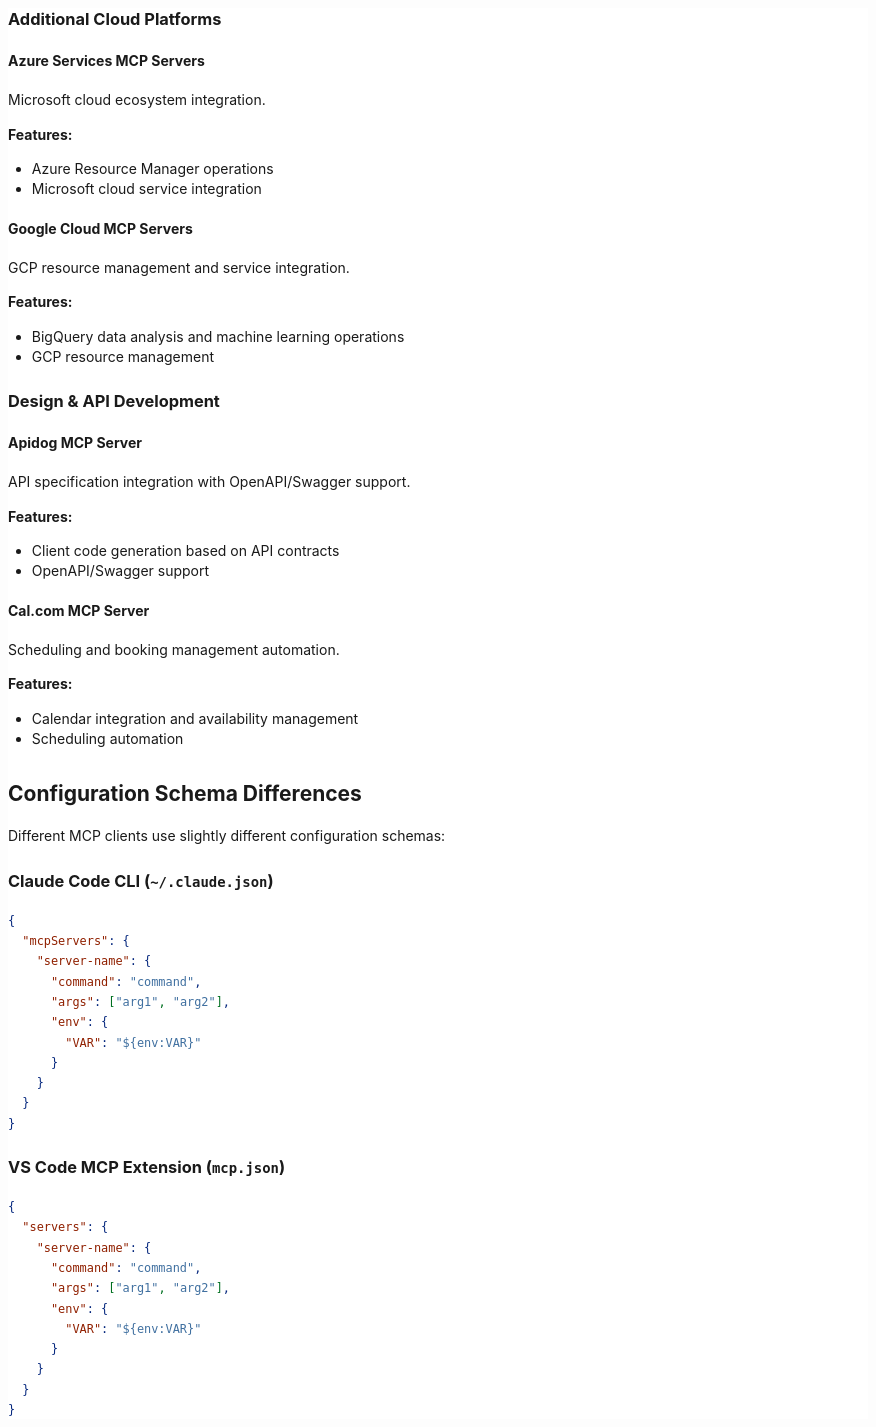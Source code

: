 ### Additional Cloud Platforms

#### Azure Services MCP Servers
Microsoft cloud ecosystem integration.

**Features:**
- Azure Resource Manager operations
- Microsoft cloud service integration

#### Google Cloud MCP Servers
GCP resource management and service integration.

**Features:**
- BigQuery data analysis and machine learning operations
- GCP resource management

### Design & API Development

#### Apidog MCP Server
API specification integration with OpenAPI/Swagger support.

**Features:**
- Client code generation based on API contracts
- OpenAPI/Swagger support

#### Cal.com MCP Server
Scheduling and booking management automation.

**Features:**
- Calendar integration and availability management
- Scheduling automation

## Configuration Schema Differences

Different MCP clients use slightly different configuration schemas:

### Claude Code CLI (`~/.claude.json`)
```json
{
  "mcpServers": {
    "server-name": {
      "command": "command",
      "args": ["arg1", "arg2"],
      "env": {
        "VAR": "${env:VAR}"
      }
    }
  }
}
```

### VS Code MCP Extension (`mcp.json`)
```json
{
  "servers": {
    "server-name": {
      "command": "command", 
      "args": ["arg1", "arg2"],
      "env": {
        "VAR": "${env:VAR}"
      }
    }
  }
}
```